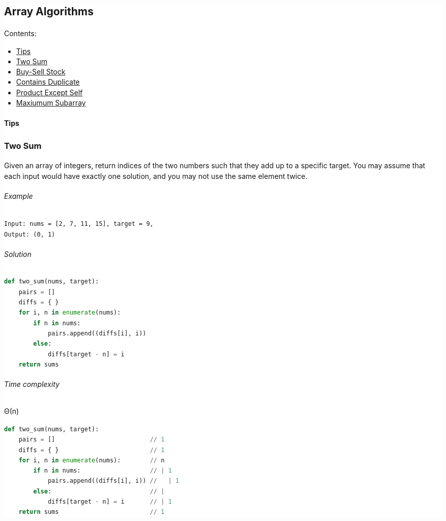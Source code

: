 ## Array Algorithms

Contents:
* [Tips](#tips)
* [Two Sum](#two_sum)
* [Buy-Sell Stock](#buy_sell_stock)
* [Contains Duplicate](#contains_duplicate)
* [Product Except Self](#product_except_self)
* [Maxiumum Subarray](#maximum_subarray)

#### <a name="tips"></a>Tips


### <a name="two_sum"></a> Two Sum

Given an array of integers, return indices of the two numbers such that they add up to a specific target.
You may assume that each input would have exactly one solution, and you may not use the same element twice.

###### Example

```
Input: nums = [2, 7, 11, 15], target = 9,
Output: (0, 1)
```

###### Solution

```python
def two_sum(nums, target):
    pairs = []
    diffs = { }
    for i, n in enumerate(nums):
        if n in nums:
            pairs.append((diffs[i], i))
        else:
            diffs[target - n] = i
    return sums
```

###### Time complexity

&Theta;(n)

```python
def two_sum(nums, target):
    pairs = []                          // 1
    diffs = { }                         // 1
    for i, n in enumerate(nums):        // n
        if n in nums:                   // | 1
            pairs.append((diffs[i], i)) //   | 1
        else:                           // |
            diffs[target - n] = i       // | 1
    return sums                         // 1
```
